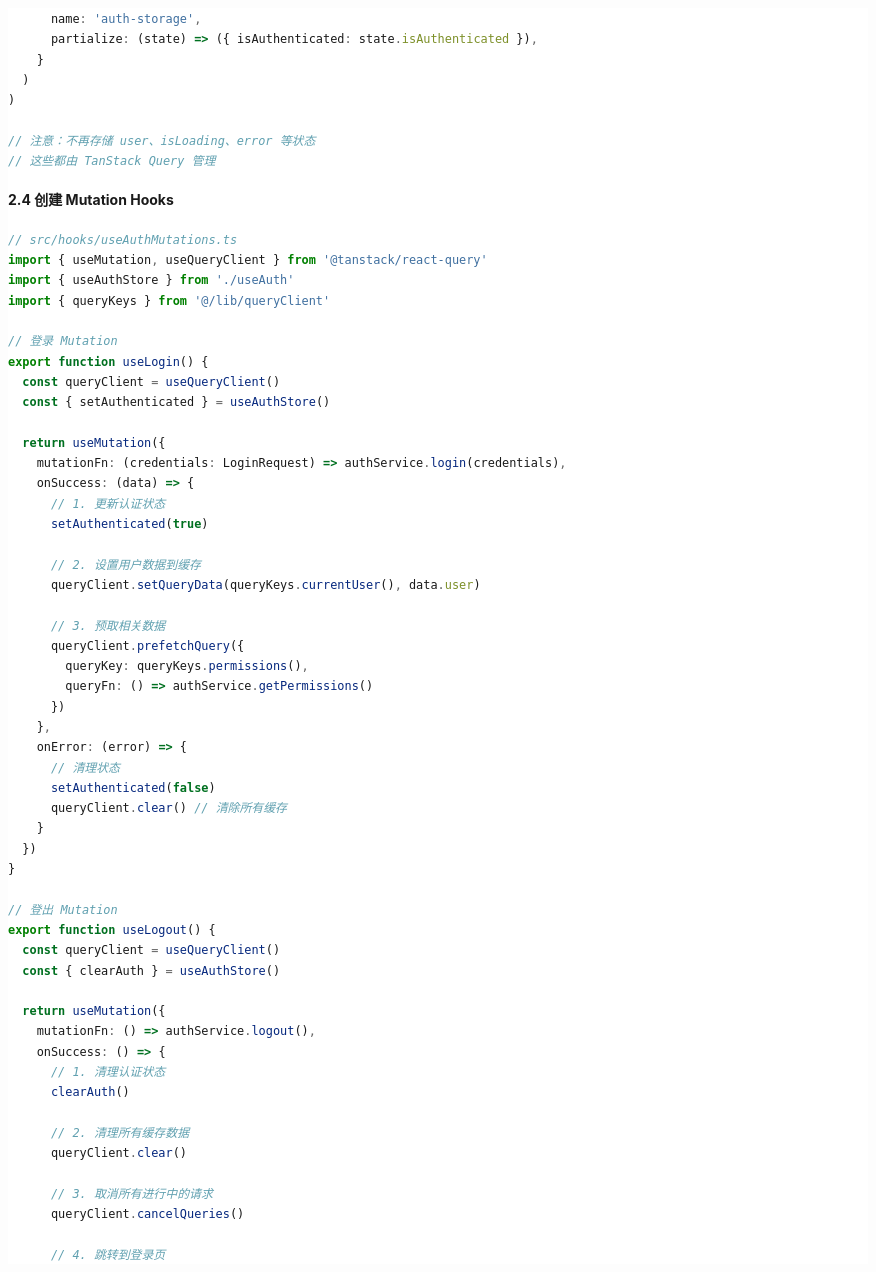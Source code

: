 ```typescript
      name: 'auth-storage',
      partialize: (state) => ({ isAuthenticated: state.isAuthenticated }),
    }
  )
)

// 注意：不再存储 user、isLoading、error 等状态
// 这些都由 TanStack Query 管理
```

#### 2.4 创建 Mutation Hooks
```typescript
// src/hooks/useAuthMutations.ts
import { useMutation, useQueryClient } from '@tanstack/react-query'
import { useAuthStore } from './useAuth'
import { queryKeys } from '@/lib/queryClient'

// 登录 Mutation
export function useLogin() {
  const queryClient = useQueryClient()
  const { setAuthenticated } = useAuthStore()
  
  return useMutation({
    mutationFn: (credentials: LoginRequest) => authService.login(credentials),
    onSuccess: (data) => {
      // 1. 更新认证状态
      setAuthenticated(true)
      
      // 2. 设置用户数据到缓存
      queryClient.setQueryData(queryKeys.currentUser(), data.user)
      
      // 3. 预取相关数据
      queryClient.prefetchQuery({
        queryKey: queryKeys.permissions(),
        queryFn: () => authService.getPermissions()
      })
    },
    onError: (error) => {
      // 清理状态
      setAuthenticated(false)
      queryClient.clear() // 清除所有缓存
    }
  })
}

// 登出 Mutation
export function useLogout() {
  const queryClient = useQueryClient()
  const { clearAuth } = useAuthStore()
  
  return useMutation({
    mutationFn: () => authService.logout(),
    onSuccess: () => {
      // 1. 清理认证状态
      clearAuth()
      
      // 2. 清理所有缓存数据
      queryClient.clear()
      
      // 3. 取消所有进行中的请求
      queryClient.cancelQueries()
      
      // 4. 跳转到登录页
```